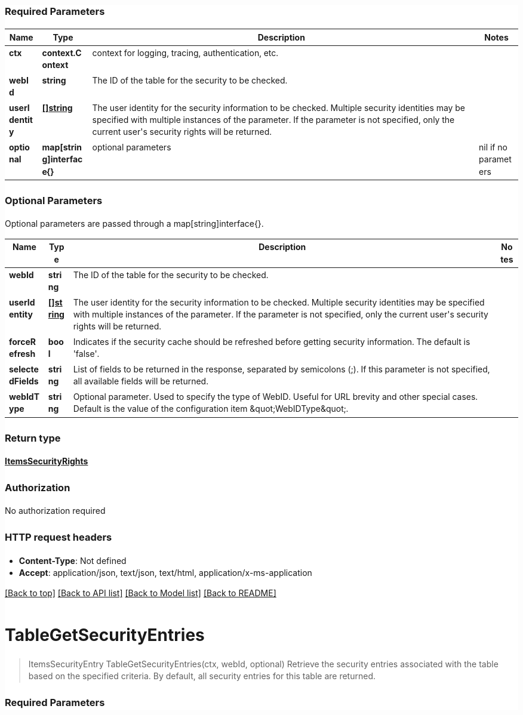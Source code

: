 ### Required Parameters

Name | Type | Description  | Notes
------------- | ------------- | ------------- | -------------
 **ctx** | **context.Context** | context for logging, tracing, authentication, etc.
  **webId** | **string**| The ID of the table for the security to be checked. | 
  **userIdentity** | [**[]string**](string.md)| The user identity for the security information to be checked. Multiple security identities may be specified with multiple instances of the parameter. If the parameter is not specified, only the current user&#39;s security rights will be returned. | 
 **optional** | **map[string]interface{}** | optional parameters | nil if no parameters

### Optional Parameters
Optional parameters are passed through a map[string]interface{}.

Name | Type | Description  | Notes
------------- | ------------- | ------------- | -------------
 **webId** | **string**| The ID of the table for the security to be checked. | 
 **userIdentity** | [**[]string**](string.md)| The user identity for the security information to be checked. Multiple security identities may be specified with multiple instances of the parameter. If the parameter is not specified, only the current user&#39;s security rights will be returned. | 
 **forceRefresh** | **bool**| Indicates if the security cache should be refreshed before getting security information. The default is &#39;false&#39;. | 
 **selectedFields** | **string**| List of fields to be returned in the response, separated by semicolons (;). If this parameter is not specified, all available fields will be returned. | 
 **webIdType** | **string**| Optional parameter. Used to specify the type of WebID. Useful for URL brevity and other special cases. Default is the value of the configuration item \&quot;WebIDType\&quot;. | 

### Return type

[**ItemsSecurityRights**](Items[SecurityRights].md)

### Authorization

No authorization required

### HTTP request headers

 - **Content-Type**: Not defined
 - **Accept**: application/json, text/json, text/html, application/x-ms-application

[[Back to top]](#) [[Back to API list]](../README.md#documentation-for-api-endpoints) [[Back to Model list]](../README.md#documentation-for-models) [[Back to README]](../README.md)

# **TableGetSecurityEntries**
> ItemsSecurityEntry TableGetSecurityEntries(ctx, webId, optional)
Retrieve the security entries associated with the table based on the specified criteria. By default, all security entries for this table are returned.

### Required Parameters

